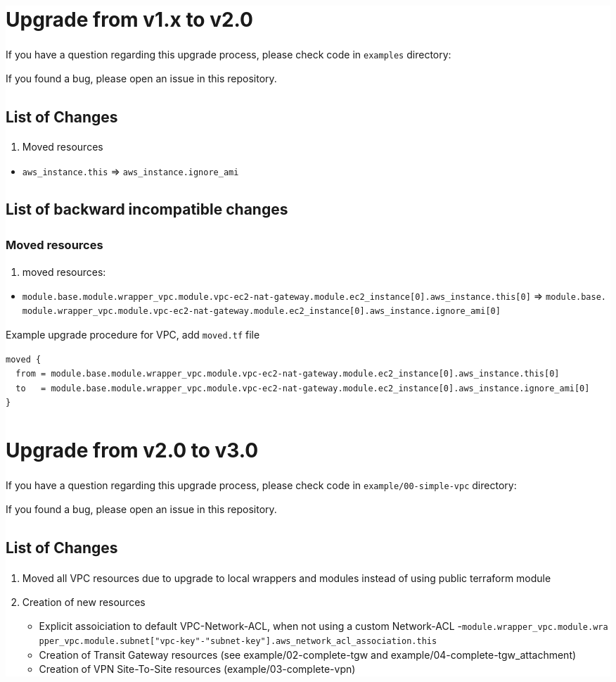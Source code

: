 # Upgrade from v1.x to v2.0

If you have a question regarding this upgrade process, please check code in `examples` directory:

If you found a bug, please open an issue in this repository.

## List of Changes

1. Moved resources

  - `aws_instance.this` => `aws_instance.ignore_ami`

## List of backward incompatible changes

### Moved resources

1. moved resources:

  - `module.base.module.wrapper_vpc.module.vpc-ec2-nat-gateway.module.ec2_instance[0].aws_instance.this[0]` => `module.base.module.wrapper_vpc.module.vpc-ec2-nat-gateway.module.ec2_instance[0].aws_instance.ignore_ami[0]`

Example upgrade procedure for VPC, add `moved.tf` file

```hcl
moved {
  from = module.base.module.wrapper_vpc.module.vpc-ec2-nat-gateway.module.ec2_instance[0].aws_instance.this[0]
  to   = module.base.module.wrapper_vpc.module.vpc-ec2-nat-gateway.module.ec2_instance[0].aws_instance.ignore_ami[0]
}
```
# Upgrade from v2.0 to v3.0
If you have a question regarding this upgrade process, please check code in `example/00-simple-vpc` directory:

If you found a bug, please open an issue in this repository.
## List of Changes

1. Moved all VPC resources due to upgrade to local wrappers and modules instead of using public terraform module 

2. Creation of new resources

    * Explicit assoiciation to default VPC-Network-ACL, when not using a custom Network-ACL
        -`module.wrapper_vpc.module.wrapper_vpc.module.subnet["vpc-key"-"subnet-key"].aws_network_acl_association.this`
    * Creation of Transit Gateway resources (see example/02-complete-tgw and example/04-complete-tgw_attachment)
    * Creation of VPN Site-To-Site resources (example/03-complete-vpn) 
